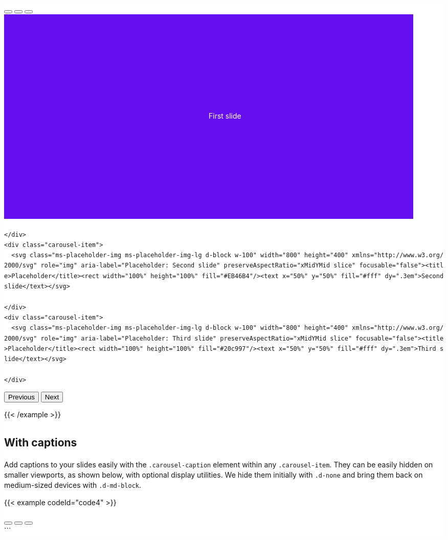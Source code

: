 <div id="carouselExampleIndicators" class="carousel slide" data-bs-ride="carousel">
  <div class="carousel-indicators">
    <button type="button" data-bs-target="#carouselExampleIndicators" data-bs-slide-to="0" class="active" aria-label="Slide 1" aria-current="true"></button>
    <button type="button" data-bs-target="#carouselExampleIndicators" data-bs-slide-to="1" aria-label="Slide 2" class=""></button>
    <button type="button" data-bs-target="#carouselExampleIndicators" data-bs-slide-to="2" aria-label="Slide 3" class=""></button>
  </div>
  <div class="carousel-inner">
    <div class="carousel-item active">
      <svg class="ms-placeholder-img ms-placeholder-img-lg d-block w-100" width="800" height="400" xmlns="http://www.w3.org/2000/svg" role="img" aria-label="Placeholder: First slide" preserveAspectRatio="xMidYMid slice" focusable="false"><title>Placeholder</title><rect width="100%" height="100%" fill="#6610f2"/><text x="50%" y="50%" fill="#fff" dy=".3em">First slide</text></svg>
      
    </div>
    <div class="carousel-item">
      <svg class="ms-placeholder-img ms-placeholder-img-lg d-block w-100" width="800" height="400" xmlns="http://www.w3.org/2000/svg" role="img" aria-label="Placeholder: Second slide" preserveAspectRatio="xMidYMid slice" focusable="false"><title>Placeholder</title><rect width="100%" height="100%" fill="#EB46B4"/><text x="50%" y="50%" fill="#fff" dy=".3em">Second slide</text></svg>
      
    </div>
    <div class="carousel-item">
      <svg class="ms-placeholder-img ms-placeholder-img-lg d-block w-100" width="800" height="400" xmlns="http://www.w3.org/2000/svg" role="img" aria-label="Placeholder: Third slide" preserveAspectRatio="xMidYMid slice" focusable="false"><title>Placeholder</title><rect width="100%" height="100%" fill="#20c997"/><text x="50%" y="50%" fill="#fff" dy=".3em">Third slide</text></svg>
      
    </div>
  </div>
  <button class="carousel-control-prev" type="button" data-bs-target="#carouselExampleIndicators" data-bs-slide="prev">
    <span class="carousel-control-prev-icon" aria-hidden="true"></span>
    <span class="visually-hidden">Previous</span>
  </button>
  <button class="carousel-control-next" type="button" data-bs-target="#carouselExampleIndicators" data-bs-slide="next">
    <span class="carousel-control-next-icon" aria-hidden="true"></span>
    <span class="visually-hidden">Next</span>
  </button>
</div>

{{< /example >}}

## With captions
Add captions to your slides easily with the ```.carousel-caption``` element within any 
```.carousel-item```. They can be easily hidden on smaller viewports, as shown below, 
with optional display utilities. We hide them initially with ```.d-none``` and bring 
them back on medium-sized devices with ```.d-md-block```.

{{< example codeId="code4" >}}

<div id="carouselExampleCaptions" class="carousel slide" data-bs-ride="carousel">
  <div class="carousel-indicators">
    <button type="button" data-bs-target="#carouselExampleCaptions" data-bs-slide-to="0" aria-label="Slide 1"></button>
    <button type="button" data-bs-target="#carouselExampleCaptions" data-bs-slide-to="1" aria-label="Slide 2" aria-current="true" class="active"></button>
    <button type="button" data-bs-target="#carouselExampleCaptions" data-bs-slide-to="2" aria-label="Slide 3"></button>
  </div>
  <div class="carousel-inner">
    <div class="carousel-item">
```